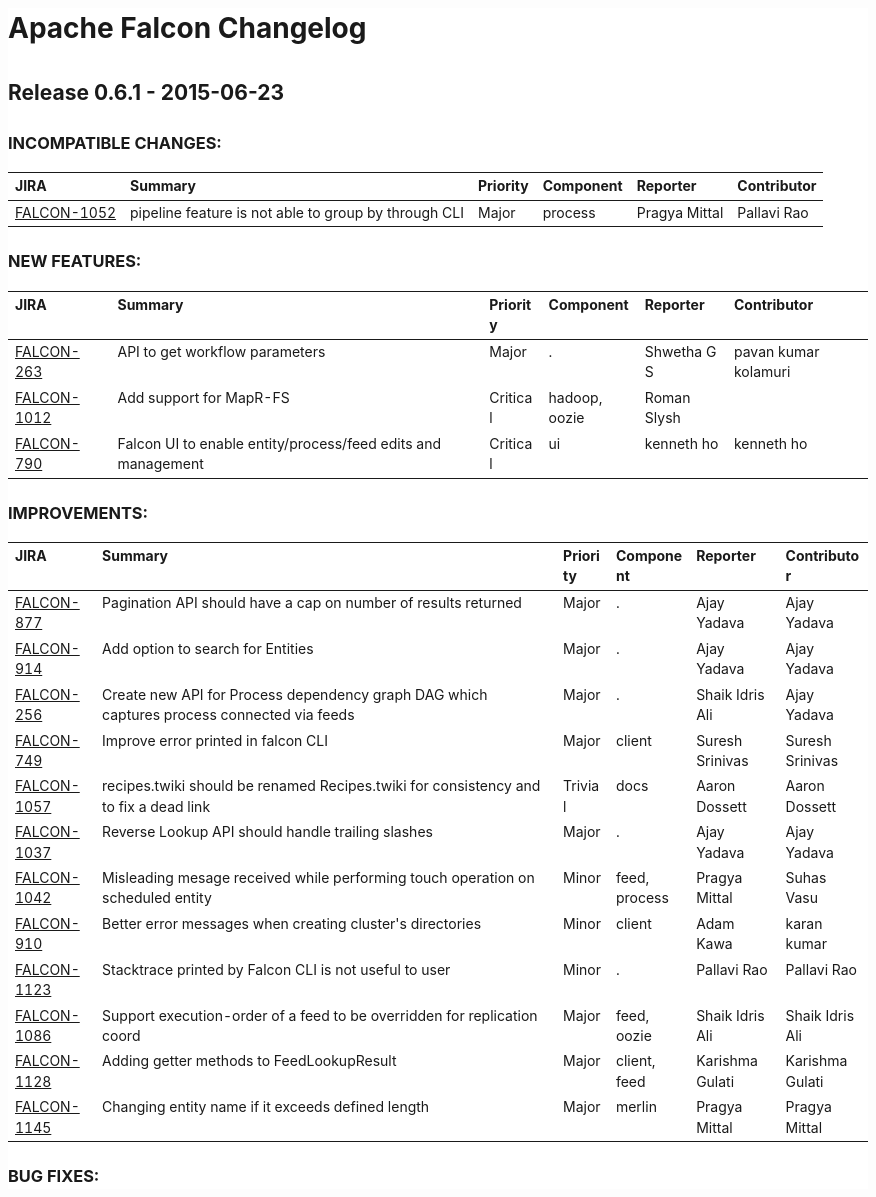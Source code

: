 

# Apache Falcon Changelog

## Release 0.6.1 - 2015-06-23

### INCOMPATIBLE CHANGES:

| JIRA | Summary | Priority | Component | Reporter | Contributor |
|:---- |:---- | :--- |:---- |:---- |:---- |
| [FALCON-1052](https://issues.apache.org/jira/browse/FALCON-1052) | pipeline feature is not able to group by through CLI |  Major | process | Pragya Mittal | Pallavi Rao |


### NEW FEATURES:

| JIRA | Summary | Priority | Component | Reporter | Contributor |
|:---- |:---- | :--- |:---- |:---- |:---- |
| [FALCON-263](https://issues.apache.org/jira/browse/FALCON-263) | API to get workflow parameters |  Major | . | Shwetha G S | pavan kumar kolamuri |
| [FALCON-1012](https://issues.apache.org/jira/browse/FALCON-1012) | Add support for MapR-FS |  Critical | hadoop, oozie | Roman Slysh |  |
| [FALCON-790](https://issues.apache.org/jira/browse/FALCON-790) | Falcon UI to enable entity/process/feed edits and management |  Critical | ui | kenneth ho | kenneth ho |


### IMPROVEMENTS:

| JIRA | Summary | Priority | Component | Reporter | Contributor |
|:---- |:---- | :--- |:---- |:---- |:---- |
| [FALCON-877](https://issues.apache.org/jira/browse/FALCON-877) | Pagination API should have a cap on number of results returned |  Major | . | Ajay Yadava | Ajay Yadava |
| [FALCON-914](https://issues.apache.org/jira/browse/FALCON-914) | Add option to search for Entities |  Major | . | Ajay Yadava | Ajay Yadava |
| [FALCON-256](https://issues.apache.org/jira/browse/FALCON-256) | Create new API for Process dependency graph DAG which captures process connected via feeds |  Major | . | Shaik Idris Ali | Ajay Yadava |
| [FALCON-749](https://issues.apache.org/jira/browse/FALCON-749) | Improve error printed in falcon CLI |  Major | client | Suresh Srinivas | Suresh Srinivas |
| [FALCON-1057](https://issues.apache.org/jira/browse/FALCON-1057) | recipes.twiki should be renamed Recipes.twiki for consistency and to fix a dead link |  Trivial | docs | Aaron Dossett | Aaron Dossett |
| [FALCON-1037](https://issues.apache.org/jira/browse/FALCON-1037) | Reverse Lookup API should handle trailing slashes |  Major | . | Ajay Yadava | Ajay Yadava |
| [FALCON-1042](https://issues.apache.org/jira/browse/FALCON-1042) | Misleading mesage received while performing touch operation on scheduled entity |  Minor | feed, process | Pragya Mittal | Suhas Vasu |
| [FALCON-910](https://issues.apache.org/jira/browse/FALCON-910) | Better error messages when creating cluster's directories |  Minor | client | Adam Kawa | karan kumar |
| [FALCON-1123](https://issues.apache.org/jira/browse/FALCON-1123) | Stacktrace printed by Falcon CLI is not useful to user |  Minor | . | Pallavi Rao | Pallavi Rao |
| [FALCON-1086](https://issues.apache.org/jira/browse/FALCON-1086) | Support execution-order of a feed to be overridden for replication coord |  Major | feed, oozie | Shaik Idris Ali | Shaik Idris Ali |
| [FALCON-1128](https://issues.apache.org/jira/browse/FALCON-1128) | Adding getter methods to FeedLookupResult |  Major | client, feed | Karishma Gulati | Karishma Gulati |
| [FALCON-1145](https://issues.apache.org/jira/browse/FALCON-1145) | Changing entity name if it exceeds defined length |  Major | merlin | Pragya Mittal | Pragya Mittal |


### BUG FIXES:
